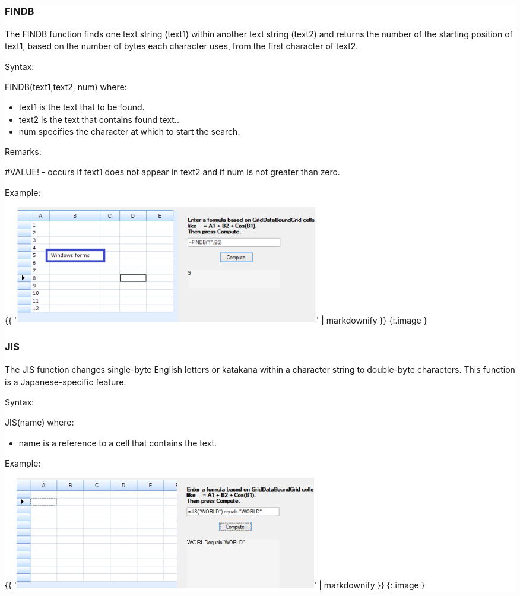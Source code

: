 
### FINDB

The FINDB function finds one text string (text1) within another text string (text2) and returns the number of the starting position of text1, based on the number of bytes each character uses, from the first character of text2. 

Syntax:

FINDB(text1,text2, num) where:

* text1 is the text that to be found.
* text2 is the text that contains found text..
* num specifies the character at which to start the search.



Remarks:

#VALUE! - occurs if text1 does not appear in text2 and if num is not greater than zero.

Example:

{{ '![C:/Users/ApoorvahR/Desktop/72.png](Calculate-functions_images/Calculate-functions_img147.png)' | markdownify }}
{:.image }


### JIS

The JIS function changes single-byte English letters or katakana within a character string to double-byte characters. This function is a Japanese-specific feature.

Syntax:

JIS(name) where:

* name is a reference to a cell that contains the text.

Example:

{{ '![C:/Users/ApoorvahR/Desktop/7.4.png](Calculate-functions_images/Calculate-functions_img148.png)' | markdownify }}
{:.image }
